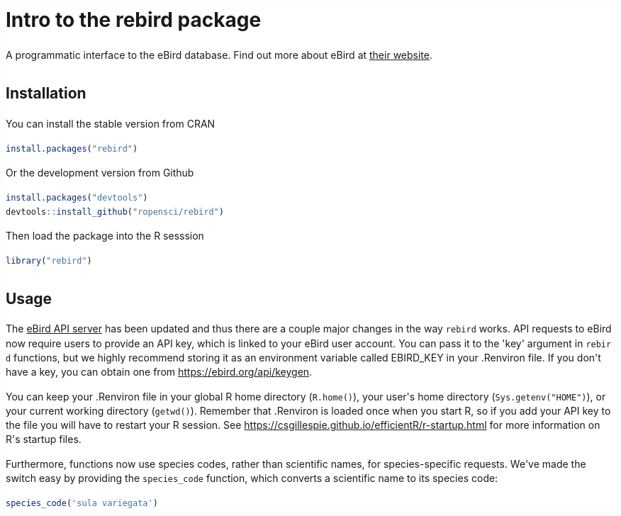 

# Intro to the rebird package

A programmatic interface to the eBird database. Find out more about eBird at [their website](http://ebird.org/home/).

## Installation

You can install the stable version from CRAN


```r
install.packages("rebird")
```

Or the development version from Github


```r
install.packages("devtools")
devtools::install_github("ropensci/rebird")
```

Then load the package into the R sesssion


```r
library("rebird")
```

## Usage

The [eBird API server](https://documenter.getpostman.com/view/664302/S1ENwy59?version=latest) 
has been updated and thus there are a couple major changes in the way `rebird` works.
API requests to eBird now require users to provide an API key, which is linked to your 
eBird user account. 
You can pass it to the 'key' argument in `rebird` functions, but we highly recommend
storing it as an environment variable called EBIRD_KEY in your .Renviron file.
If you don't have a key, you can obtain one from <https://ebird.org/api/keygen>.

You can keep your .Renviron file in your global R home directory (`R.home()`), your user's home
directory (`Sys.getenv("HOME")`), or your current working directory (`getwd()`). Remember
that .Renviron is loaded once when you start R, so if you add your API key to the file you will
have to restart your R session. See <https://csgillespie.github.io/efficientR/r-startup.html> for
more information on R's startup files.

Furthermore, functions now use species codes, rather than scientific names, for species-specific requests.
We've made the switch easy by providing the `species_code` function, which converts a scientific name to
its species code:


```r
species_code('sula variegata')
```
